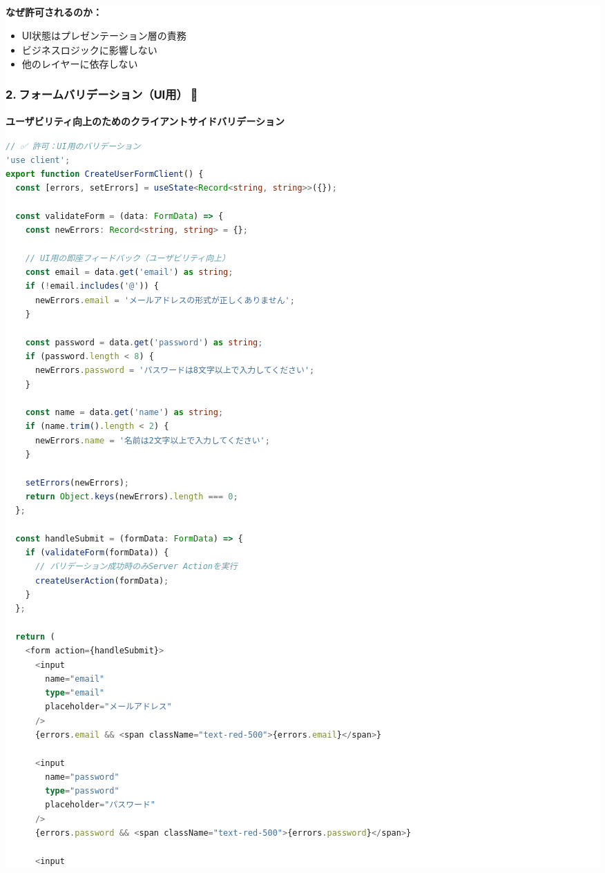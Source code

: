 ```typescript
```

**なぜ許可されるのか：**

- UI状態はプレゼンテーション層の責務
- ビジネスロジックに影響しない
- 他のレイヤーに依存しない

### 2. フォームバリデーション（UI用） 📝

**ユーザビリティ向上のためのクライアントサイドバリデーション**

```typescript
// ✅ 許可：UI用のバリデーション
'use client';
export function CreateUserFormClient() {
  const [errors, setErrors] = useState<Record<string, string>>({});
  
  const validateForm = (data: FormData) => {
    const newErrors: Record<string, string> = {};
    
    // UI用の即座フィードバック（ユーザビリティ向上）
    const email = data.get('email') as string;
    if (!email.includes('@')) {
      newErrors.email = 'メールアドレスの形式が正しくありません';
    }
    
    const password = data.get('password') as string;
    if (password.length < 8) {
      newErrors.password = 'パスワードは8文字以上で入力してください';
    }
    
    const name = data.get('name') as string;
    if (name.trim().length < 2) {
      newErrors.name = '名前は2文字以上で入力してください';
    }
    
    setErrors(newErrors);
    return Object.keys(newErrors).length === 0;
  };
  
  const handleSubmit = (formData: FormData) => {
    if (validateForm(formData)) {
      // バリデーション成功時のみServer Actionを実行
      createUserAction(formData);
    }
  };
  
  return (
    <form action={handleSubmit}>
      <input 
        name="email" 
        type="email"
        placeholder="メールアドレス"
      />
      {errors.email && <span className="text-red-500">{errors.email}</span>}
      
      <input 
        name="password" 
        type="password"
        placeholder="パスワード"
      />
      {errors.password && <span className="text-red-500">{errors.password}</span>}
      
      <input 
```